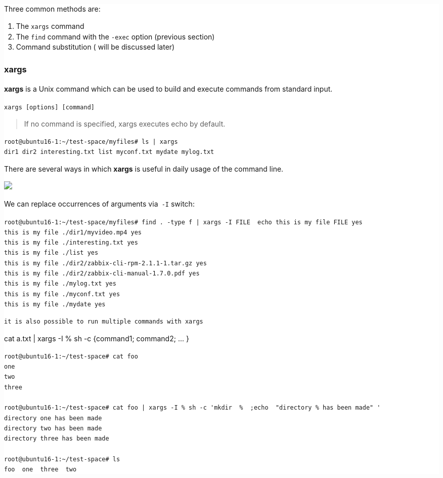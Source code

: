  Three common methods are:

1. The `xargs` command
2. The `find` command with the `-exec` option (previous section)
3. Command substitution ( will be discussed later)

### xargs

**xargs** is a Unix command which can be used to build and execute commands from standard input.

```
xargs [options] [command]
```

> If no command is specified, xargs executes echo by default.

```
root@ubuntu16-1:~/test-space/myfiles# ls | xargs 
dir1 dir2 interesting.txt list myconf.txt mydate mylog.txt
```

 There are several ways in which **xargs** is useful in daily usage of the command line.

![](.gitbook/assets/usestreams-xarg.jpg)

We can replace occurrences of arguments via` -I` switch:

```
root@ubuntu16-1:~/test-space/myfiles# find . -type f | xargs -I FILE  echo this is my file FILE yes
this is my file ./dir1/myvideo.mp4 yes
this is my file ./interesting.txt yes
this is my file ./list yes
this is my file ./dir2/zabbix-cli-rpm-2.1.1-1.tar.gz yes
this is my file ./dir2/zabbix-cli-manual-1.7.0.pdf yes
this is my file ./mylog.txt yes
this is my file ./myconf.txt yes
this is my file ./mydate yes
```

`it is also possible to run multiple commands with xargs `

cat a.txt | xargs -I % sh -c {command1; command2; ... }

```
root@ubuntu16-1:~/test-space# cat foo 
one
two
three

root@ubuntu16-1:~/test-space# cat foo | xargs -I % sh -c 'mkdir  %  ;echo  "directory % has been made" '
directory one has been made
directory two has been made
directory three has been made

root@ubuntu16-1:~/test-space# ls
foo  one  three  two
```
